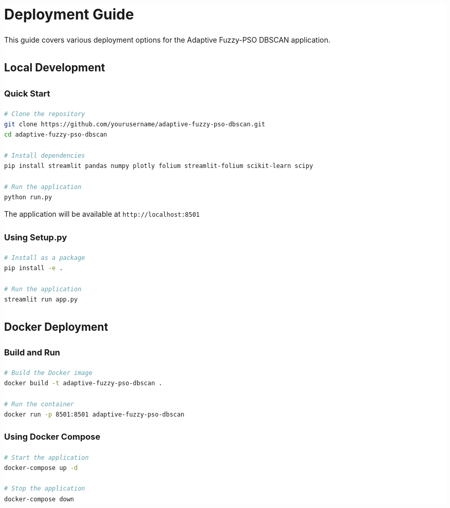 # Deployment Guide

This guide covers various deployment options for the Adaptive Fuzzy-PSO DBSCAN application.

## Local Development

### Quick Start
```bash
# Clone the repository
git clone https://github.com/yourusername/adaptive-fuzzy-pso-dbscan.git
cd adaptive-fuzzy-pso-dbscan

# Install dependencies
pip install streamlit pandas numpy plotly folium streamlit-folium scikit-learn scipy

# Run the application
python run.py
```

The application will be available at `http://localhost:8501`

### Using Setup.py
```bash
# Install as a package
pip install -e .

# Run the application
streamlit run app.py
```

## Docker Deployment

### Build and Run
```bash
# Build the Docker image
docker build -t adaptive-fuzzy-pso-dbscan .

# Run the container
docker run -p 8501:8501 adaptive-fuzzy-pso-dbscan
```

### Using Docker Compose
```bash
# Start the application
docker-compose up -d

# Stop the application
docker-compose down
```
